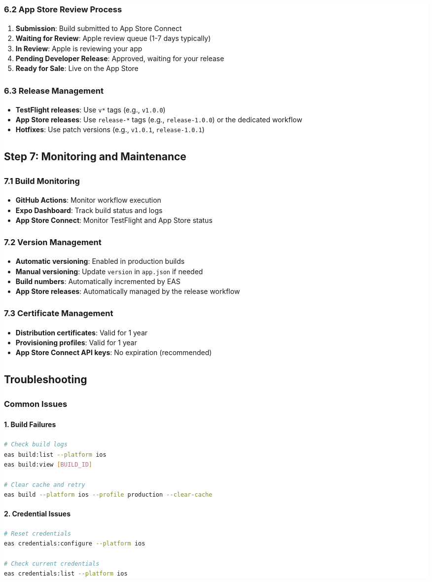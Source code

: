 ### 6.2 App Store Review Process
1. **Submission**: Build submitted to App Store Connect
2. **Waiting for Review**: Apple review queue (1-7 days typically)
3. **In Review**: Apple is reviewing your app
4. **Pending Developer Release**: Approved, waiting for your release
5. **Ready for Sale**: Live on the App Store

### 6.3 Release Management
- **TestFlight releases**: Use `v*` tags (e.g., `v1.0.0`)
- **App Store releases**: Use `release-*` tags (e.g., `release-1.0.0`) or the dedicated workflow
- **Hotfixes**: Use patch versions (e.g., `v1.0.1`, `release-1.0.1`)

## Step 7: Monitoring and Maintenance

### 7.1 Build Monitoring
- **GitHub Actions**: Monitor workflow execution
- **Expo Dashboard**: Track build status and logs
- **App Store Connect**: Monitor TestFlight and App Store status

### 7.2 Version Management
- **Automatic versioning**: Enabled in production builds
- **Manual versioning**: Update `version` in `app.json` if needed
- **Build numbers**: Automatically incremented by EAS
- **App Store releases**: Automatically managed by the release workflow

### 7.3 Certificate Management
- **Distribution certificates**: Valid for 1 year
- **Provisioning profiles**: Valid for 1 year
- **App Store Connect API keys**: No expiration (recommended)

## Troubleshooting

### Common Issues

#### 1. Build Failures
```bash
# Check build logs
eas build:list --platform ios
eas build:view [BUILD_ID]

# Clear cache and retry
eas build --platform ios --profile production --clear-cache
```

#### 2. Credential Issues
```bash
# Reset credentials
eas credentials:configure --platform ios

# Check current credentials
eas credentials:list --platform ios
```
